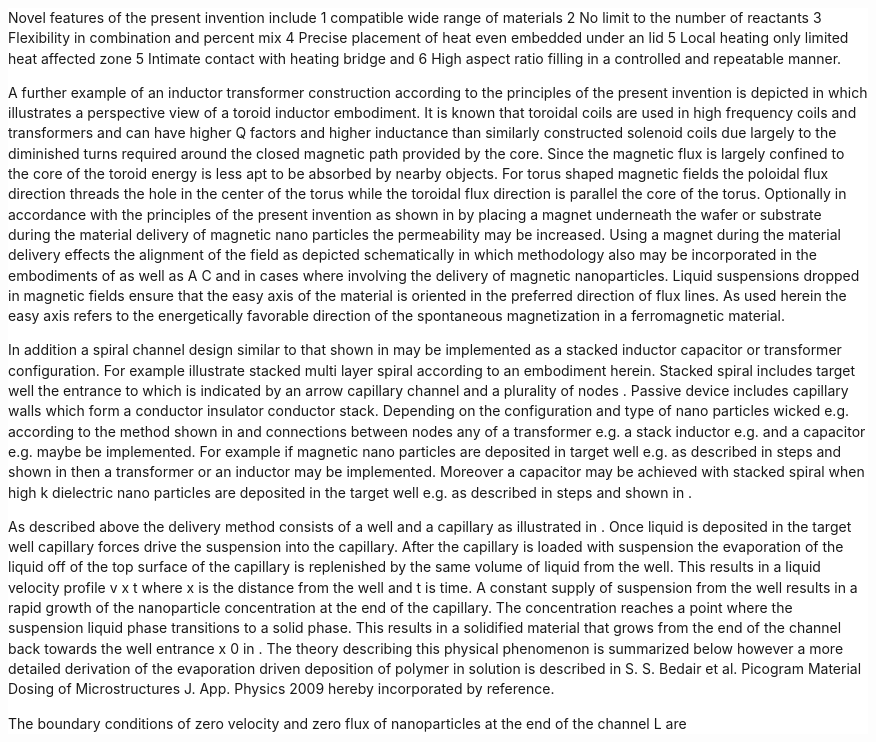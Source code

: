 Novel features of the present invention include 1 compatible wide range of materials 2 No limit to the number of reactants 3 Flexibility in combination and percent mix 4 Precise placement of heat even embedded under an lid 5 Local heating only limited heat affected zone 5 Intimate contact with heating bridge and 6 High aspect ratio filling in a controlled and repeatable manner.

A further example of an inductor transformer construction according to the principles of the present invention is depicted in which illustrates a perspective view of a toroid inductor embodiment. It is known that toroidal coils are used in high frequency coils and transformers and can have higher Q factors and higher inductance than similarly constructed solenoid coils due largely to the diminished turns required around the closed magnetic path provided by the core. Since the magnetic flux is largely confined to the core of the toroid energy is less apt to be absorbed by nearby objects. For torus shaped magnetic fields the poloidal flux direction threads the hole in the center of the torus while the toroidal flux direction is parallel the core of the torus. Optionally in accordance with the principles of the present invention as shown in by placing a magnet underneath the wafer or substrate during the material delivery of magnetic nano particles the permeability may be increased. Using a magnet during the material delivery effects the alignment of the field as depicted schematically in which methodology also may be incorporated in the embodiments of as well as A C and in cases where involving the delivery of magnetic nanoparticles. Liquid suspensions dropped in magnetic fields ensure that the easy axis of the material is oriented in the preferred direction of flux lines. As used herein the easy axis refers to the energetically favorable direction of the spontaneous magnetization in a ferromagnetic material.

In addition a spiral channel design similar to that shown in may be implemented as a stacked inductor capacitor or transformer configuration. For example illustrate stacked multi layer spiral according to an embodiment herein. Stacked spiral includes target well the entrance to which is indicated by an arrow capillary channel and a plurality of nodes . Passive device includes capillary walls which form a conductor insulator conductor stack. Depending on the configuration and type of nano particles wicked e.g. according to the method shown in and connections between nodes any of a transformer e.g. a stack inductor e.g. and a capacitor e.g. maybe be implemented. For example if magnetic nano particles are deposited in target well e.g. as described in steps and shown in then a transformer or an inductor may be implemented. Moreover a capacitor may be achieved with stacked spiral when high k dielectric nano particles are deposited in the target well e.g. as described in steps and shown in .

As described above the delivery method consists of a well and a capillary as illustrated in . Once liquid is deposited in the target well capillary forces drive the suspension into the capillary. After the capillary is loaded with suspension the evaporation of the liquid off of the top surface of the capillary is replenished by the same volume of liquid from the well. This results in a liquid velocity profile v x t where x is the distance from the well and t is time. A constant supply of suspension from the well results in a rapid growth of the nanoparticle concentration at the end of the capillary. The concentration reaches a point where the suspension liquid phase transitions to a solid phase. This results in a solidified material that grows from the end of the channel back towards the well entrance x 0 in . The theory describing this physical phenomenon is summarized below however a more detailed derivation of the evaporation driven deposition of polymer in solution is described in S. S. Bedair et al. Picogram Material Dosing of Microstructures J. App. Physics 2009 hereby incorporated by reference.

The boundary conditions of zero velocity and zero flux of nanoparticles at the end of the channel L are
